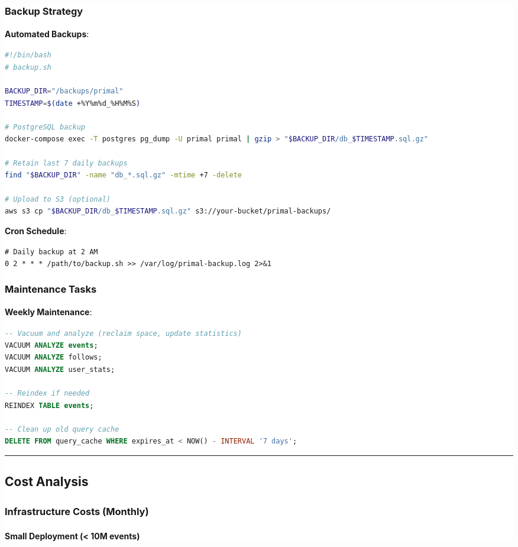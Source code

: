 ### Backup Strategy

**Automated Backups**:

```bash
#!/bin/bash
# backup.sh

BACKUP_DIR="/backups/primal"
TIMESTAMP=$(date +%Y%m%d_%H%M%S)

# PostgreSQL backup
docker-compose exec -T postgres pg_dump -U primal primal | gzip > "$BACKUP_DIR/db_$TIMESTAMP.sql.gz"

# Retain last 7 daily backups
find "$BACKUP_DIR" -name "db_*.sql.gz" -mtime +7 -delete

# Upload to S3 (optional)
aws s3 cp "$BACKUP_DIR/db_$TIMESTAMP.sql.gz" s3://your-bucket/primal-backups/
```

**Cron Schedule**:

```cron
# Daily backup at 2 AM
0 2 * * * /path/to/backup.sh >> /var/log/primal-backup.log 2>&1
```

### Maintenance Tasks

**Weekly Maintenance**:

```sql
-- Vacuum and analyze (reclaim space, update statistics)
VACUUM ANALYZE events;
VACUUM ANALYZE follows;
VACUUM ANALYZE user_stats;

-- Reindex if needed
REINDEX TABLE events;

-- Clean up old query cache
DELETE FROM query_cache WHERE expires_at < NOW() - INTERVAL '7 days';
```

---

## Cost Analysis

### Infrastructure Costs (Monthly)

#### Small Deployment (< 10M events)
